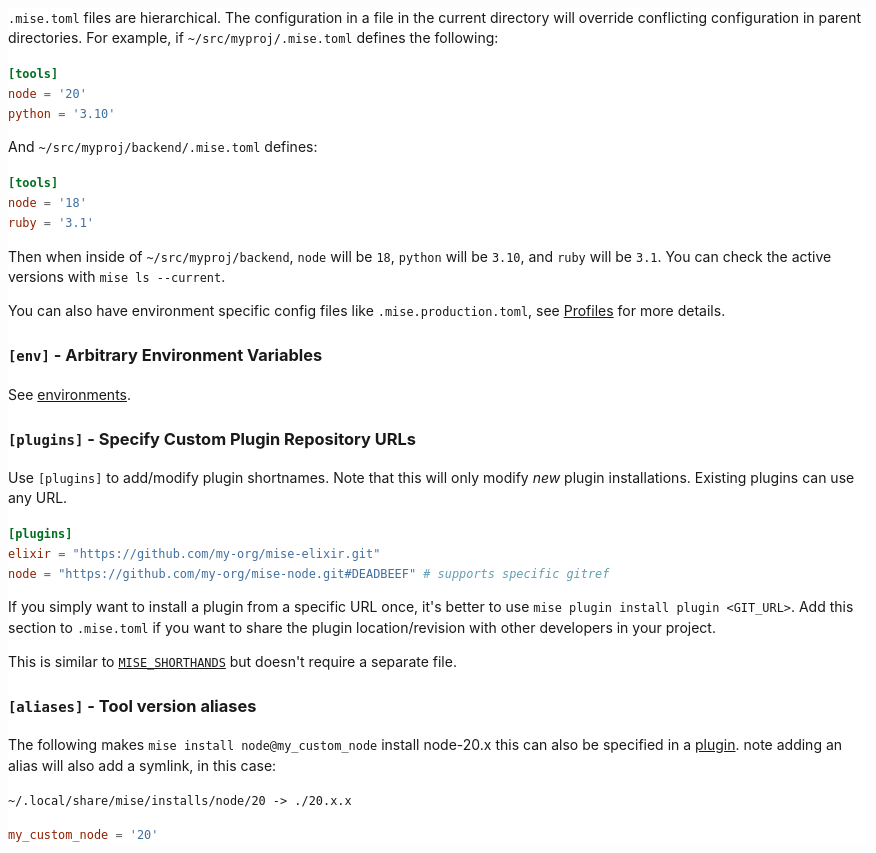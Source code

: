 `.mise.toml` files are hierarchical. The configuration in a file in the current directory will
override conflicting configuration in parent directories. For example, if `~/src/myproj/.mise.toml`
defines the following:

```toml
[tools]
node = '20'
python = '3.10'
```

And `~/src/myproj/backend/.mise.toml` defines:

```toml
[tools]
node = '18'
ruby = '3.1'
```

Then when inside of `~/src/myproj/backend`, `node` will be `18`, `python` will be `3.10`, and `ruby`
will be `3.1`. You can check the active versions with `mise ls --current`.

You can also have environment specific config files like `.mise.production.toml`, see
[Profiles](/profiles) for more details.

### `[env]` - Arbitrary Environment Variables

See [environments](/environments).

### `[plugins]` - Specify Custom Plugin Repository URLs

Use `[plugins]` to add/modify plugin shortnames. Note that this will only modify
_new_ plugin installations. Existing plugins can use any URL.

```toml
[plugins]
elixir = "https://github.com/my-org/mise-elixir.git"
node = "https://github.com/my-org/mise-node.git#DEADBEEF" # supports specific gitref
```

If you simply want to install a plugin from a specific URL once, it's better to use
`mise plugin install plugin <GIT_URL>`. Add this section to `.mise.toml` if you want
to share the plugin location/revision with other developers in your project.

This is similar to [`MISE_SHORTHANDS`](https://github.com/jdx/mise#mise_shorthands_fileconfigmiseshorthandstoml)
but doesn't require a separate file.

### `[aliases]` - Tool version aliases

The following makes `mise install node@my_custom_node` install node-20.x
this can also be specified in a [plugin](/dev-tools/aliases.md).
note adding an alias will also add a symlink, in this case:

    ~/.local/share/mise/installs/node/20 -> ./20.x.x

```toml
my_custom_node = '20'
```
